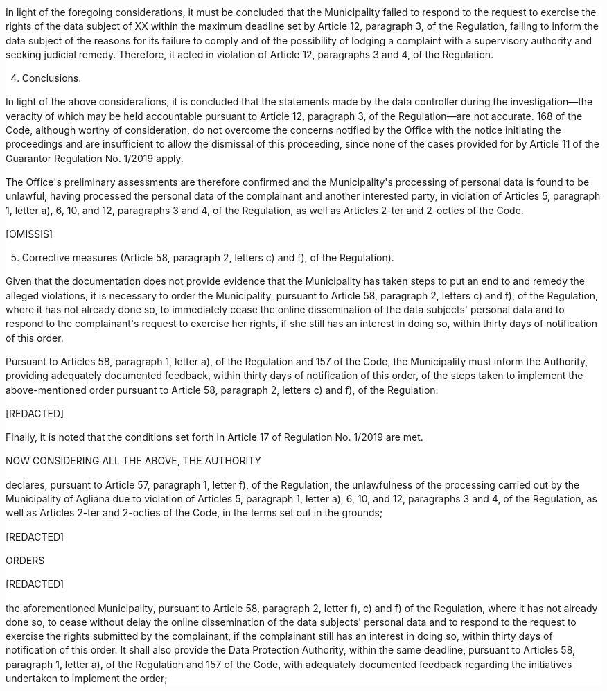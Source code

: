 In light of the foregoing considerations, it must be concluded that the Municipality failed to respond to the request to exercise the rights of the data subject of XX within the maximum deadline set by Article 12, paragraph 3, of the Regulation, failing to inform the data subject of the reasons for its failure to comply and of the possibility of lodging a complaint with a supervisory authority and seeking judicial remedy. Therefore, it acted in violation of Article 12, paragraphs 3 and 4, of the Regulation.

4. Conclusions.

In light of the above considerations, it is concluded that the statements made by the data controller during the investigation—the veracity of which may be held accountable pursuant to Article 12, paragraph 3, of the Regulation—are not accurate. 168 of the Code, although worthy of consideration, do not overcome the concerns notified by the Office with the notice initiating the proceedings and are insufficient to allow the dismissal of this proceeding, since none of the cases provided for by Article 11 of the Guarantor Regulation No. 1/2019 apply.

The Office's preliminary assessments are therefore confirmed and the Municipality's processing of personal data is found to be unlawful, having processed the personal data of the complainant and another interested party, in violation of Articles 5, paragraph 1, letter a), 6, 10, and 12, paragraphs 3 and 4, of the Regulation, as well as Articles 2-ter and 2-octies of the Code.

\[OMISSIS\]

5. Corrective measures (Article 58, paragraph 2, letters c) and f), of the Regulation).

Given that the documentation does not provide evidence that the Municipality has taken steps to put an end to and remedy the alleged violations, it is necessary to order the Municipality, pursuant to Article 58, paragraph 2, letters c) and f), of the Regulation, where it has not already done so, to immediately cease the online dissemination of the data subjects' personal data and to respond to the complainant's request to exercise her rights, if she still has an interest in doing so, within thirty days of notification of this order.

Pursuant to Articles 58, paragraph 1, letter a), of the Regulation and 157 of the Code, the Municipality must inform the Authority, providing adequately documented feedback, within thirty days of notification of this order, of the steps taken to implement the above-mentioned order pursuant to Article 58, paragraph 2, letters c) and f), of the Regulation.

\[REDACTED\]

Finally, it is noted that the conditions set forth in Article 17 of Regulation No. 1/2019 are met.

NOW CONSIDERING ALL THE ABOVE, THE AUTHORITY

declares, pursuant to Article 57, paragraph 1, letter f), of the Regulation, the unlawfulness of the processing carried out by the Municipality of Agliana due to violation of Articles 5, paragraph 1, letter a), 6, 10, and 12, paragraphs 3 and 4, of the Regulation, as well as Articles 2-ter and 2-octies of the Code, in the terms set out in the grounds;

\[REDACTED\]

ORDERS

\[REDACTED\]

the aforementioned Municipality, pursuant to Article 58, paragraph 2, letter f), c) and f) of the Regulation, where it has not already done so, to cease without delay the online dissemination of the data subjects' personal data and to respond to the request to exercise the rights submitted by the complainant, if the complainant still has an interest in doing so, within thirty days of notification of this order. It shall also provide the Data Protection Authority, within the same deadline, pursuant to Articles 58, paragraph 1, letter a), of the Regulation and 157 of the Code, with adequately documented feedback regarding the initiatives undertaken to implement the order;
